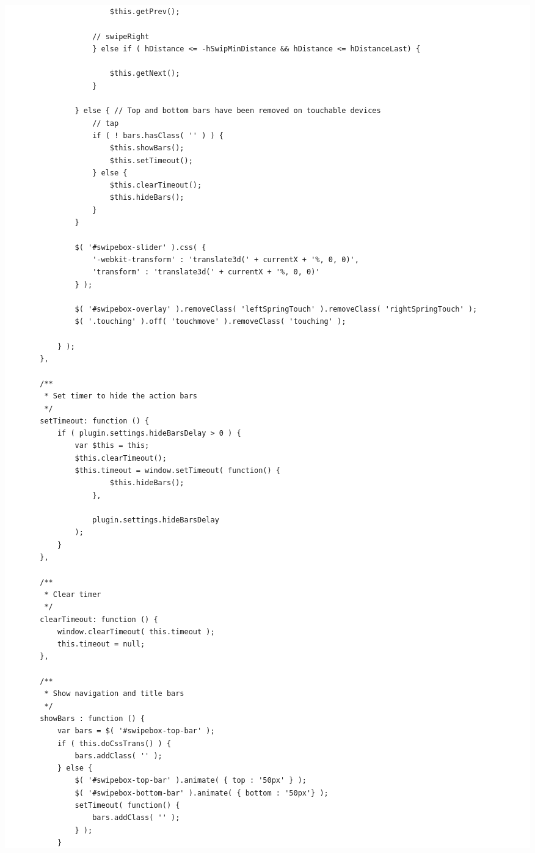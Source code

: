 							$this.getPrev();

						// swipeRight
						} else if ( hDistance <= -hSwipMinDistance && hDistance <= hDistanceLast) {

							$this.getNext();
						}

					} else { // Top and bottom bars have been removed on touchable devices
						// tap
						if ( ! bars.hasClass( '' ) ) {
							$this.showBars();
							$this.setTimeout();
						} else {
							$this.clearTimeout();
							$this.hideBars();
						}
					}

					$( '#swipebox-slider' ).css( {
						'-webkit-transform' : 'translate3d(' + currentX + '%, 0, 0)',
						'transform' : 'translate3d(' + currentX + '%, 0, 0)'
					} );

					$( '#swipebox-overlay' ).removeClass( 'leftSpringTouch' ).removeClass( 'rightSpringTouch' );
					$( '.touching' ).off( 'touchmove' ).removeClass( 'touching' );

				} );
			},

			/**
			 * Set timer to hide the action bars
			 */
			setTimeout: function () {
				if ( plugin.settings.hideBarsDelay > 0 ) {
					var $this = this;
					$this.clearTimeout();
					$this.timeout = window.setTimeout( function() {
							$this.hideBars();
						},

						plugin.settings.hideBarsDelay
					);
				}
			},

			/**
			 * Clear timer
			 */
			clearTimeout: function () {
				window.clearTimeout( this.timeout );
				this.timeout = null;
			},

			/**
			 * Show navigation and title bars
			 */
			showBars : function () {
				var bars = $( '#swipebox-top-bar' );
				if ( this.doCssTrans() ) {
					bars.addClass( '' );
				} else {
					$( '#swipebox-top-bar' ).animate( { top : '50px' } );
					$( '#swipebox-bottom-bar' ).animate( { bottom : '50px'} );
					setTimeout( function() {
						bars.addClass( '' );
					} );
				}